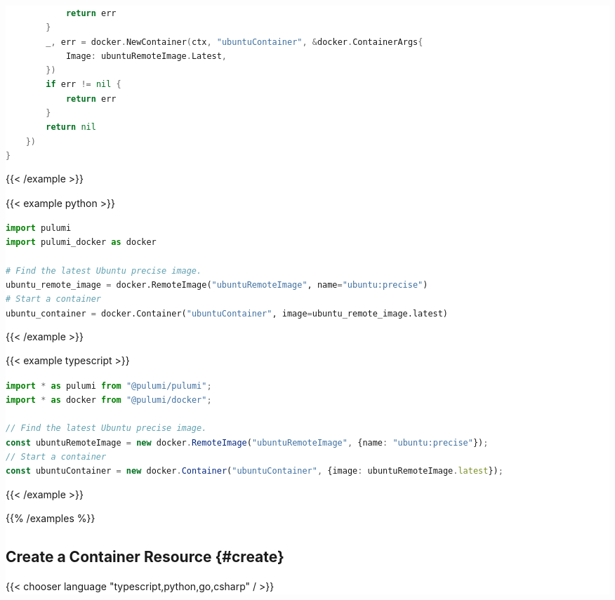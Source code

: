 ```go
			return err
		}
		_, err = docker.NewContainer(ctx, "ubuntuContainer", &docker.ContainerArgs{
			Image: ubuntuRemoteImage.Latest,
		})
		if err != nil {
			return err
		}
		return nil
	})
}
```


{{< /example >}}


{{< example python >}}

```python
import pulumi
import pulumi_docker as docker

# Find the latest Ubuntu precise image.
ubuntu_remote_image = docker.RemoteImage("ubuntuRemoteImage", name="ubuntu:precise")
# Start a container
ubuntu_container = docker.Container("ubuntuContainer", image=ubuntu_remote_image.latest)
```


{{< /example >}}


{{< example typescript >}}


```typescript
import * as pulumi from "@pulumi/pulumi";
import * as docker from "@pulumi/docker";

// Find the latest Ubuntu precise image.
const ubuntuRemoteImage = new docker.RemoteImage("ubuntuRemoteImage", {name: "ubuntu:precise"});
// Start a container
const ubuntuContainer = new docker.Container("ubuntuContainer", {image: ubuntuRemoteImage.latest});
```


{{< /example >}}





{{% /examples %}}




## Create a Container Resource {#create}
{{< chooser language "typescript,python,go,csharp" / >}}
